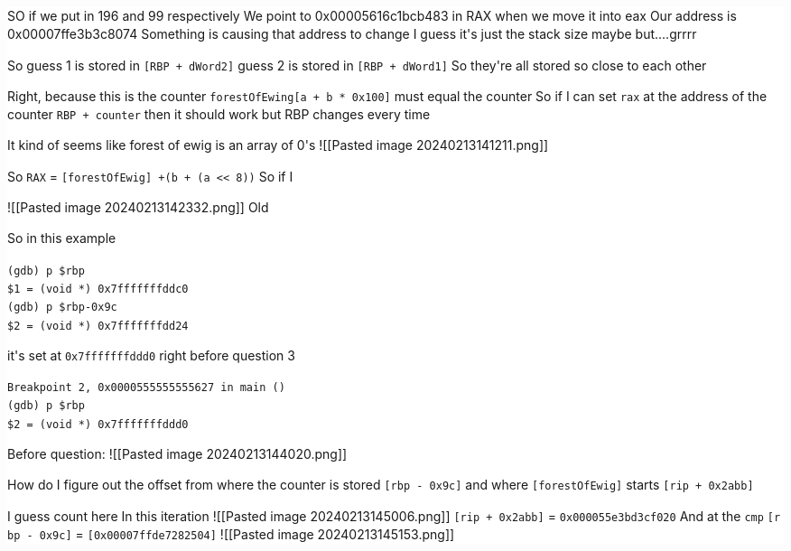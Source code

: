
SO if we put in 196 and 99 respectively
	We point to 0x00005616c1bcb483 in RAX when we move it into eax
	Our address is 0x00007ffe3b3c8074
Something is causing that address to change
I guess it's just the stack size maybe but....grrrr



So guess 1 is stored in `[RBP + dWord2]`
guess 2 is stored in `[RBP + dWord1]`
So they're all stored so close to each other


Right, because this is the counter
`forestOfEwing[a + b * 0x100]` must equal the counter
So if I can set `rax` at the address of the counter `RBP + counter` then it should work
but RBP changes every time

It kind of seems like forest of ewig is an array of 0's
![[Pasted image 20240213141211.png]]

So
`RAX` = `[forestOfEwig] +(b + (a << 8))`
So if I 


![[Pasted image 20240213142332.png]]
Old

So in this example
```
(gdb) p $rbp
$1 = (void *) 0x7fffffffddc0
(gdb) p $rbp-0x9c
$2 = (void *) 0x7fffffffdd24
```

it's set at `0x7fffffffddd0` right before question 3
```
Breakpoint 2, 0x0000555555555627 in main ()
(gdb) p $rbp
$2 = (void *) 0x7fffffffddd0
```

Before question:
![[Pasted image 20240213144020.png]]


How do I figure out the offset from where the counter is stored `[rbp - 0x9c]` and where `[forestOfEwig]` starts `[rip + 0x2abb]`

I guess count here
In this iteration
![[Pasted image 20240213145006.png]]
`[rip + 0x2abb]` = `0x000055e3bd3cf020`
And at the `cmp`
`[rbp - 0x9c]` = `[0x00007ffde7282504]`
![[Pasted image 20240213145153.png]]
